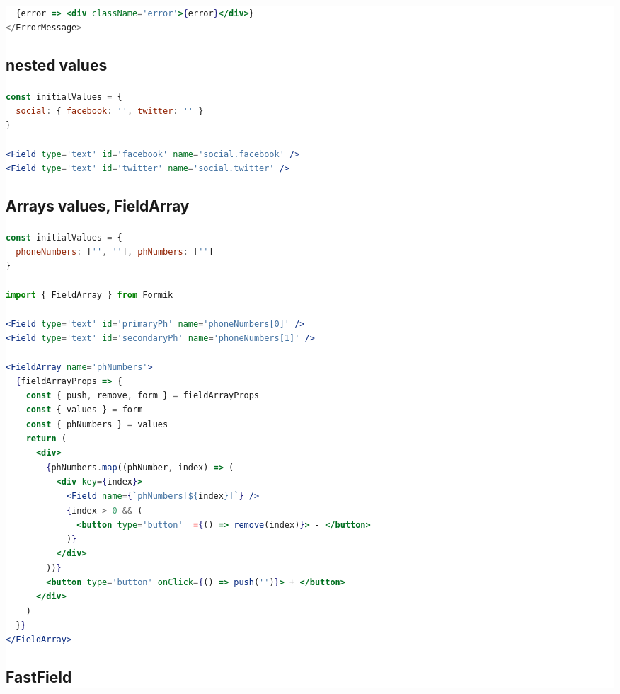 ```jsx
  {error => <div className='error'>{error}</div>}
</ErrorMessage>
```

## nested values

```jsx
const initialValues = {
  social: { facebook: '', twitter: '' }
}

<Field type='text' id='facebook' name='social.facebook' />
<Field type='text' id='twitter' name='social.twitter' />

```

## Arrays values, FieldArray

```jsx
const initialValues = {
  phoneNumbers: ['', ''], phNumbers: ['']
}

import { FieldArray } from Formik

<Field type='text' id='primaryPh' name='phoneNumbers[0]' />
<Field type='text' id='secondaryPh' name='phoneNumbers[1]' />

<FieldArray name='phNumbers'>
  {fieldArrayProps => {
    const { push, remove, form } = fieldArrayProps
    const { values } = form
    const { phNumbers } = values
    return (
      <div>
        {phNumbers.map((phNumber, index) => (
          <div key={index}>
            <Field name={`phNumbers[${index}]`} />
            {index > 0 && (
              <button type='button'  ={() => remove(index)}> - </button>
            )}
          </div>
        ))}
        <button type='button' onClick={() => push('')}> + </button>
      </div>
    )
  }}
</FieldArray>
```

## FastField
